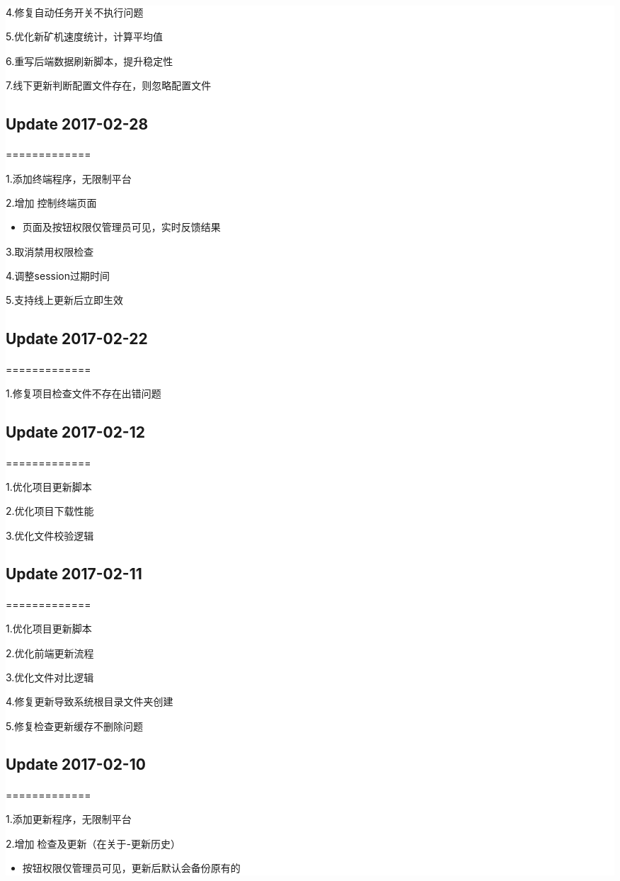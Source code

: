 4.修复自动任务开关不执行问题

5.优化新矿机速度统计，计算平均值

6.重写后端数据刷新脚本，提升稳定性

7.线下更新判断配置文件存在，则忽略配置文件

## Update 2017-02-28
=============

1.添加终端程序，无限制平台

2.增加 控制终端页面
- 页面及按钮权限仅管理员可见，实时反馈结果

3.取消禁用权限检查

4.调整session过期时间

5.支持线上更新后立即生效

## Update 2017-02-22
=============

1.修复项目检查文件不存在出错问题

## Update 2017-02-12
=============

1.优化项目更新脚本

2.优化项目下载性能

3.优化文件校验逻辑

## Update 2017-02-11
=============

1.优化项目更新脚本

2.优化前端更新流程

3.优化文件对比逻辑

4.修复更新导致系统根目录文件夹创建

5.修复检查更新缓存不删除问题

## Update 2017-02-10
=============

1.添加更新程序，无限制平台

2.增加 检查及更新（在关于-更新历史）
- 按钮权限仅管理员可见，更新后默认会备份原有的
